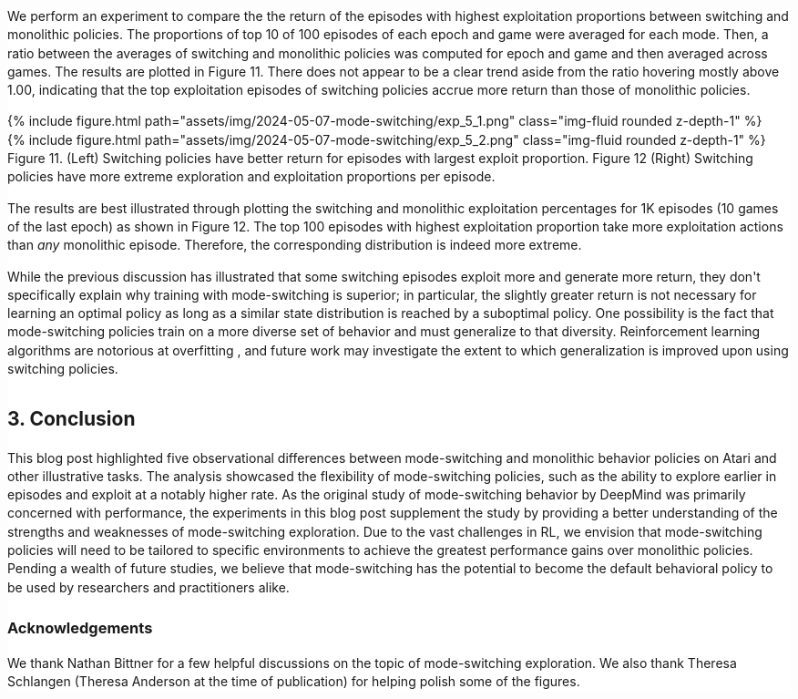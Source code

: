 We perform an experiment to compare the the return of the episodes with 
highest exploitation proportions between switching and monolithic policies. 
The proportions of  top 10 of 100 episodes of each epoch and game 
were averaged for each mode. Then, a ratio between the averages of switching 
and monolithic policies was computed for epoch and game and then averaged 
across games. The results are plotted in Figure 11. 
There does not appear to be a clear trend aside from the ratio hovering mostly above 1.00, indicating that the top exploitation episodes of switching policies accrue more return than those of monolithic policies. 

<div class="row mt-3">
    <div class="col-sm mt-3 mt-md-0">
        {% include figure.html path="assets/img/2024-05-07-mode-switching/exp_5_1.png" class="img-fluid rounded z-depth-1" %}
    </div>
    <div class="col-sm mt-3 mt-md-0">
        {% include figure.html path="assets/img/2024-05-07-mode-switching/exp_5_2.png" class="img-fluid rounded z-depth-1" %}
    </div>
</div>
<div class="caption">
    Figure 11. (Left) Switching policies have better return for episodes with largest exploit proportion. Figure 12 (Right) Switching policies have more extreme exploration and exploitation proportions per episode.
</div>

The results are best illustrated through plotting the switching and 
monolithic exploitation percentages for 1K episodes (10 games of the last 
epoch) as shown in Figure 12.  The top 100 episodes with highest 
exploitation proportion take more exploitation actions than *any* monolithic 
episode. Therefore, the corresponding distribution is indeed more 
extreme.

While the previous discussion has illustrated that some switching episodes 
exploit more and generate more return, they don't specifically explain why 
training with mode-switching is superior; in particular, the slightly 
greater return is not necessary for learning an optimal policy as long as a 
similar state distribution is reached by a suboptimal policy. One 
possibility is the fact that mode-switching policies train on a more 
diverse set of behavior and must generalize to that diversity. 
Reinforcement learning algorithms are notorious at overfitting <d-cite 
key="cobbe2019quantifying,cobbe2020leveraging"></d-cite>, and future work 
may investigate the extent to which generalization is improved upon using switching policies. 


## 3. Conclusion

This blog post highlighted five observational differences between 
mode-switching and monolithic behavior policies on Atari and other 
illustrative tasks. The analysis showcased the flexibility of mode-switching policies, such as the ability to explore earlier in episodes and exploit at a notably higher rate. As the original study of mode-switching behavior by DeepMind was primarily concerned with performance, the experiments in this blog post supplement the study by providing a better understanding of the strengths and weaknesses of mode-switching exploration. Due to the vast challenges in RL, we envision that mode-switching policies will need to be tailored to specific environments to achieve the greatest performance gains over monolithic policies. Pending a wealth of future studies, we believe that mode-switching has the potential to become the default behavioral policy to be used by researchers and practitioners alike. 

### Acknowledgements

We thank Nathan Bittner for a few helpful discussions on the topic of 
mode-switching exploration. We also thank Theresa Schlangen (Theresa 
Anderson at the time of publication) for helping polish some of the 
figures. 
